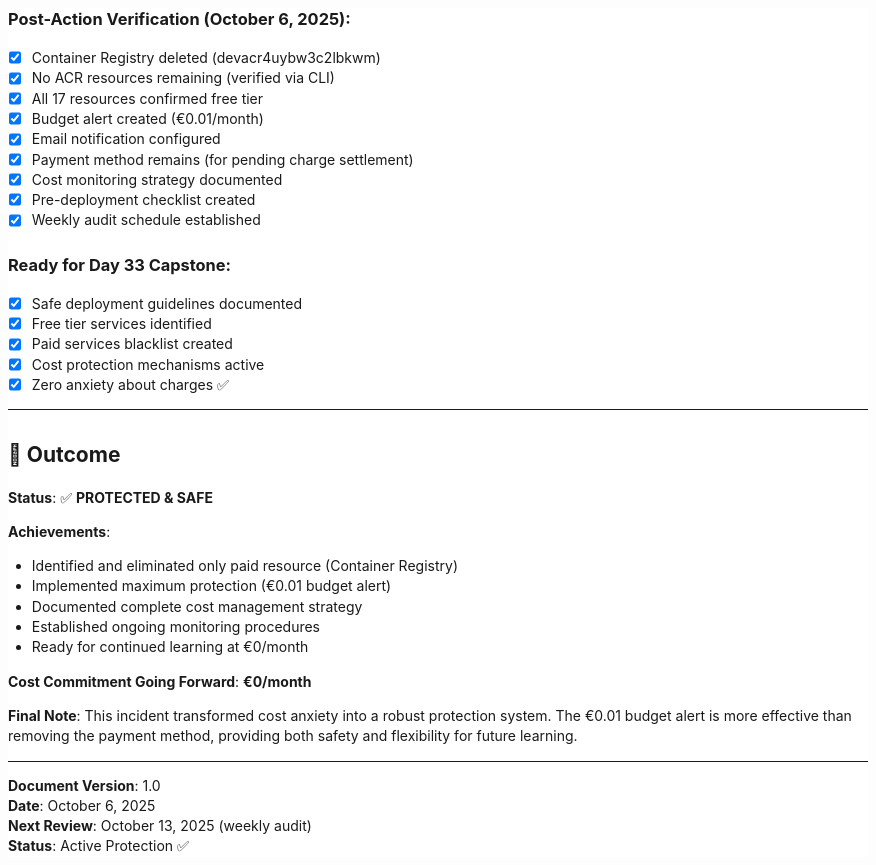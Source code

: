### Post-Action Verification (October 6, 2025):
- [x] Container Registry deleted (devacr4uybw3c2lbkwm)
- [x] No ACR resources remaining (verified via CLI)
- [x] All 17 resources confirmed free tier
- [x] Budget alert created (€0.01/month)
- [x] Email notification configured
- [x] Payment method remains (for pending charge settlement)
- [x] Cost monitoring strategy documented
- [x] Pre-deployment checklist created
- [x] Weekly audit schedule established

### Ready for Day 33 Capstone:
- [x] Safe deployment guidelines documented
- [x] Free tier services identified
- [x] Paid services blacklist created
- [x] Cost protection mechanisms active
- [x] Zero anxiety about charges ✅

---

## 🎉 **Outcome**

**Status**: ✅ **PROTECTED & SAFE**

**Achievements**:
- Identified and eliminated only paid resource (Container Registry)
- Implemented maximum protection (€0.01 budget alert)
- Documented complete cost management strategy
- Established ongoing monitoring procedures
- Ready for continued learning at €0/month

**Cost Commitment Going Forward**: **€0/month**

**Final Note**: This incident transformed cost anxiety into a robust protection system. The €0.01 budget alert is more effective than removing the payment method, providing both safety and flexibility for future learning.

---

**Document Version**: 1.0  
**Date**: October 6, 2025  
**Next Review**: October 13, 2025 (weekly audit)  
**Status**: Active Protection ✅
